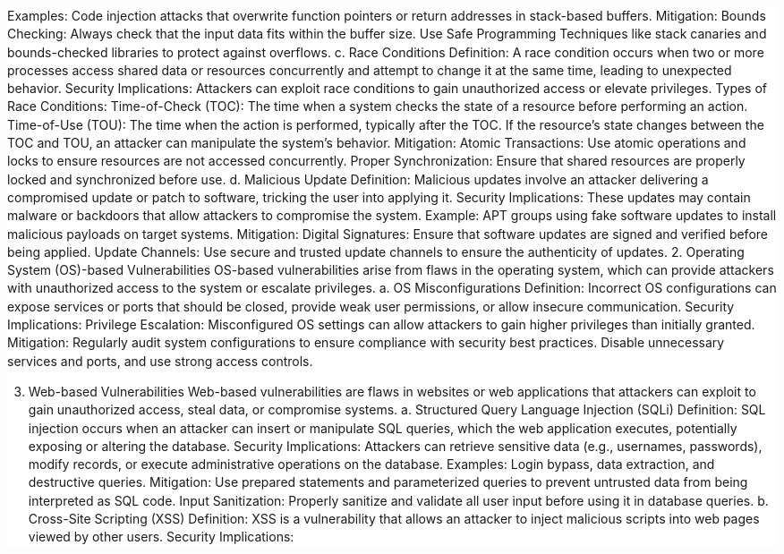 Examples: Code injection attacks that overwrite function pointers or return addresses in stack-based buffers.
Mitigation:
Bounds Checking: Always check that the input data fits within the buffer size.
Use Safe Programming Techniques like stack canaries and bounds-checked libraries to protect against overflows.
c. Race Conditions
Definition: A race condition occurs when two or more processes access shared data or resources concurrently and attempt to change it at the same time, leading to unexpected behavior.
Security Implications:
Attackers can exploit race conditions to gain unauthorized access or elevate privileges.
Types of Race Conditions:
Time-of-Check (TOC): The time when a system checks the state of a resource before performing an action.
Time-of-Use (TOU): The time when the action is performed, typically after the TOC.
If the resource’s state changes between the TOC and TOU, an attacker can manipulate the system’s behavior.
Mitigation:
Atomic Transactions: Use atomic operations and locks to ensure resources are not accessed concurrently.
Proper Synchronization: Ensure that shared resources are properly locked and synchronized before use.
d. Malicious Update
Definition: Malicious updates involve an attacker delivering a compromised update or patch to software, tricking the user into applying it.
Security Implications:
These updates may contain malware or backdoors that allow attackers to compromise the system.
Example: APT groups using fake software updates to install malicious payloads on target systems.
Mitigation:
Digital Signatures: Ensure that software updates are signed and verified before being applied.
Update Channels: Use secure and trusted update channels to ensure the authenticity of updates.
2. Operating System (OS)-based Vulnerabilities
OS-based vulnerabilities arise from flaws in the operating system, which can provide attackers with unauthorized access to the system or escalate privileges.
a. OS Misconfigurations
Definition: Incorrect OS configurations can expose services or ports that should be closed, provide weak user permissions, or allow insecure communication.
Security Implications:
Privilege Escalation: Misconfigured OS settings can allow attackers to gain higher privileges than initially granted.
Mitigation:
Regularly audit system configurations to ensure compliance with security best practices.
Disable unnecessary services and ports, and use strong access controls.


3. Web-based Vulnerabilities
Web-based vulnerabilities are flaws in websites or web applications that attackers can exploit to gain unauthorized access, steal data, or compromise systems.
a. Structured Query Language Injection (SQLi)
Definition: SQL injection occurs when an attacker can insert or manipulate SQL queries, which the web application executes, potentially exposing or altering the database.
Security Implications:
Attackers can retrieve sensitive data (e.g., usernames, passwords), modify records, or execute administrative operations on the database.
Examples: Login bypass, data extraction, and destructive queries.
Mitigation:
Use prepared statements and parameterized queries to prevent untrusted data from being interpreted as SQL code.
Input Sanitization: Properly sanitize and validate all user input before using it in database queries.
b. Cross-Site Scripting (XSS)
Definition: XSS is a vulnerability that allows an attacker to inject malicious scripts into web pages viewed by other users.
Security Implications: